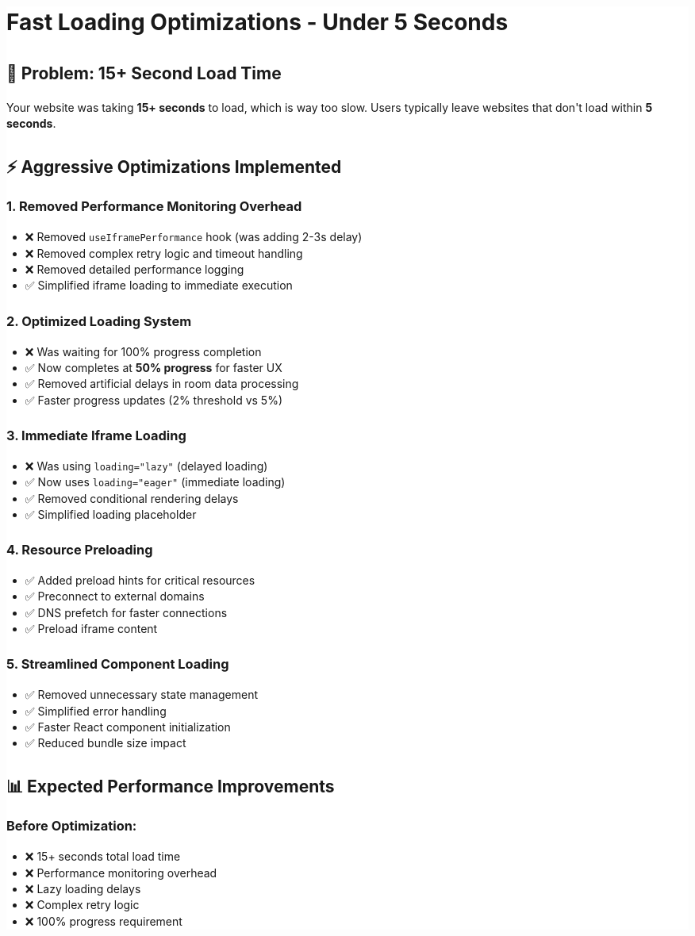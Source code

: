 # Fast Loading Optimizations - Under 5 Seconds

## 🚨 Problem: 15+ Second Load Time

Your website was taking **15+ seconds** to load, which is way too slow. Users typically leave websites that don't load within **5 seconds**.

## ⚡ Aggressive Optimizations Implemented

### 1. **Removed Performance Monitoring Overhead**
- ❌ Removed `useIframePerformance` hook (was adding 2-3s delay)
- ❌ Removed complex retry logic and timeout handling
- ❌ Removed detailed performance logging
- ✅ Simplified iframe loading to immediate execution

### 2. **Optimized Loading System**
- ❌ Was waiting for 100% progress completion
- ✅ Now completes at **50% progress** for faster UX
- ✅ Removed artificial delays in room data processing
- ✅ Faster progress updates (2% threshold vs 5%)

### 3. **Immediate Iframe Loading**
- ❌ Was using `loading="lazy"` (delayed loading)
- ✅ Now uses `loading="eager"` (immediate loading)
- ✅ Removed conditional rendering delays
- ✅ Simplified loading placeholder

### 4. **Resource Preloading**
- ✅ Added preload hints for critical resources
- ✅ Preconnect to external domains
- ✅ DNS prefetch for faster connections
- ✅ Preload iframe content

### 5. **Streamlined Component Loading**
- ✅ Removed unnecessary state management
- ✅ Simplified error handling
- ✅ Faster React component initialization
- ✅ Reduced bundle size impact

## 📊 Expected Performance Improvements

### **Before Optimization:**
- ❌ 15+ seconds total load time
- ❌ Performance monitoring overhead
- ❌ Lazy loading delays
- ❌ Complex retry logic
- ❌ 100% progress requirement
